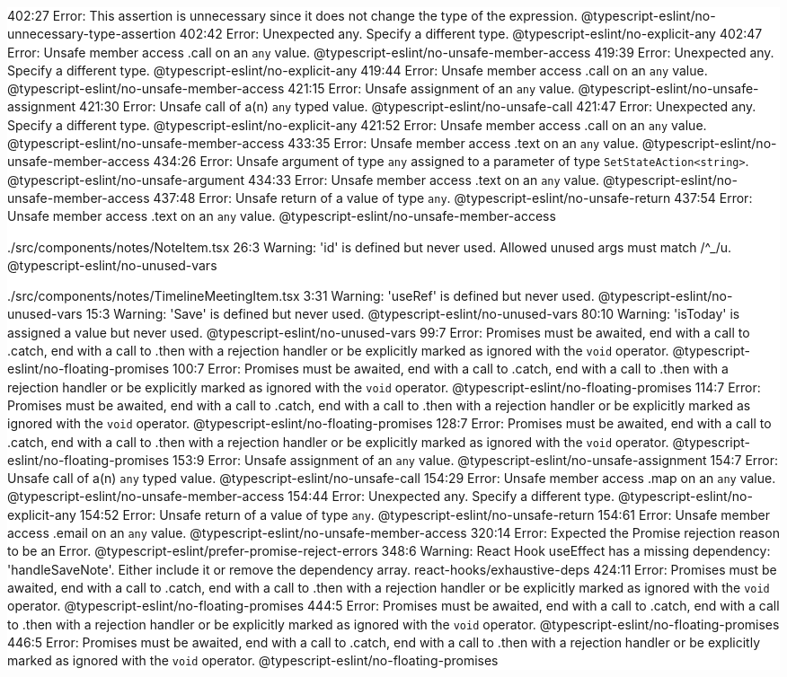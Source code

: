 402:27 Error: This assertion is unnecessary since it does not change the type of the expression. @typescript-eslint/no-unnecessary-type-assertion
402:42 Error: Unexpected any. Specify a different type. @typescript-eslint/no-explicit-any
402:47 Error: Unsafe member access .call on an `any` value. @typescript-eslint/no-unsafe-member-access
419:39 Error: Unexpected any. Specify a different type. @typescript-eslint/no-explicit-any
419:44 Error: Unsafe member access .call on an `any` value. @typescript-eslint/no-unsafe-member-access
421:15 Error: Unsafe assignment of an `any` value. @typescript-eslint/no-unsafe-assignment
421:30 Error: Unsafe call of a(n) `any` typed value. @typescript-eslint/no-unsafe-call
421:47 Error: Unexpected any. Specify a different type. @typescript-eslint/no-explicit-any
421:52 Error: Unsafe member access .call on an `any` value. @typescript-eslint/no-unsafe-member-access
433:35 Error: Unsafe member access .text on an `any` value. @typescript-eslint/no-unsafe-member-access
434:26 Error: Unsafe argument of type `any` assigned to a parameter of type `SetStateAction<string>`. @typescript-eslint/no-unsafe-argument
434:33 Error: Unsafe member access .text on an `any` value. @typescript-eslint/no-unsafe-member-access
437:48 Error: Unsafe return of a value of type `any`. @typescript-eslint/no-unsafe-return
437:54 Error: Unsafe member access .text on an `any` value. @typescript-eslint/no-unsafe-member-access

./src/components/notes/NoteItem.tsx
26:3 Warning: 'id' is defined but never used. Allowed unused args must match /^\_/u. @typescript-eslint/no-unused-vars

./src/components/notes/TimelineMeetingItem.tsx
3:31 Warning: 'useRef' is defined but never used. @typescript-eslint/no-unused-vars
15:3 Warning: 'Save' is defined but never used. @typescript-eslint/no-unused-vars
80:10 Warning: 'isToday' is assigned a value but never used. @typescript-eslint/no-unused-vars
99:7 Error: Promises must be awaited, end with a call to .catch, end with a call to .then with a rejection handler or be explicitly marked as ignored with the `void` operator. @typescript-eslint/no-floating-promises
100:7 Error: Promises must be awaited, end with a call to .catch, end with a call to .then with a rejection handler or be explicitly marked as ignored with the `void` operator. @typescript-eslint/no-floating-promises
114:7 Error: Promises must be awaited, end with a call to .catch, end with a call to .then with a rejection handler or be explicitly marked as ignored with the `void` operator. @typescript-eslint/no-floating-promises
128:7 Error: Promises must be awaited, end with a call to .catch, end with a call to .then with a rejection handler or be explicitly marked as ignored with the `void` operator. @typescript-eslint/no-floating-promises
153:9 Error: Unsafe assignment of an `any` value. @typescript-eslint/no-unsafe-assignment
154:7 Error: Unsafe call of a(n) `any` typed value. @typescript-eslint/no-unsafe-call
154:29 Error: Unsafe member access .map on an `any` value. @typescript-eslint/no-unsafe-member-access
154:44 Error: Unexpected any. Specify a different type. @typescript-eslint/no-explicit-any
154:52 Error: Unsafe return of a value of type `any`. @typescript-eslint/no-unsafe-return
154:61 Error: Unsafe member access .email on an `any` value. @typescript-eslint/no-unsafe-member-access
320:14 Error: Expected the Promise rejection reason to be an Error. @typescript-eslint/prefer-promise-reject-errors
348:6 Warning: React Hook useEffect has a missing dependency: 'handleSaveNote'. Either include it or remove the dependency array. react-hooks/exhaustive-deps
424:11 Error: Promises must be awaited, end with a call to .catch, end with a call to .then with a rejection handler or be explicitly marked as ignored with the `void` operator. @typescript-eslint/no-floating-promises
444:5 Error: Promises must be awaited, end with a call to .catch, end with a call to .then with a rejection handler or be explicitly marked as ignored with the `void` operator. @typescript-eslint/no-floating-promises
446:5 Error: Promises must be awaited, end with a call to .catch, end with a call to .then with a rejection handler or be explicitly marked as ignored with the `void` operator. @typescript-eslint/no-floating-promises